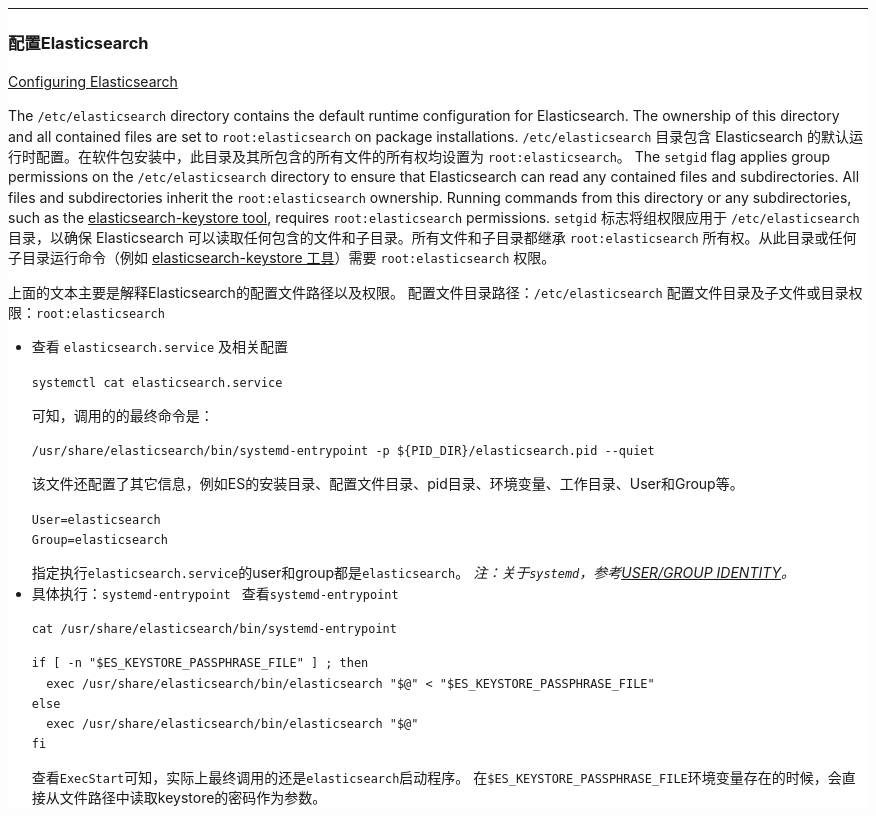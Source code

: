 
---

### 配置Elasticsearch 

[Configuring Elasticsearch](https://www.elastic.co/guide/en/elasticsearch/reference/current/rpm.html#rpm-configuring)

The `/etc/elasticsearch` directory contains the default runtime configuration for Elasticsearch. The ownership of this directory and all contained files are set to `root:elasticsearch` on package installations.
`/etc/elasticsearch` 目录包含 Elasticsearch 的默认运行时配置。在软件包安装中，此目录及其所包含的所有文件的所有权均设置为 `root:elasticsearch`。
The `setgid` flag applies group permissions on the `/etc/elasticsearch` directory to ensure that Elasticsearch can read any contained files and subdirectories. All files and subdirectories inherit the `root:elasticsearch` ownership. Running commands from this directory or any subdirectories, such as the [elasticsearch-keystore tool](https://www.elastic.co/guide/en/elasticsearch/reference/current/secure-settings.html), requires `root:elasticsearch` permissions.
`setgid` 标志将组权限应用于 `/etc/elasticsearch` 目录，以确保 Elasticsearch 可以读取任何包含的文件和子目录。所有文件和子目录都继承 `root:elasticsearch` 所有权。从此目录或任何子目录运行命令（例如 [elasticsearch-keystore 工具](https://www.elastic.co/guide/en/elasticsearch/reference/current/secure-settings.html)）需要 `root:elasticsearch` 权限。

上面的文本主要是解释Elasticsearch的配置文件路径以及权限。
配置文件目录路径：`/etc/elasticsearch`
配置文件目录及子文件或目录权限：`root:elasticsearch`
- 查看 `elasticsearch.service` 及相关配置
    ``` shell
    systemctl cat elasticsearch.service
    ```
    可知，调用的的最终命令是：
    ``` shell
    /usr/share/elasticsearch/bin/systemd-entrypoint -p ${PID_DIR}/elasticsearch.pid --quiet
    ```
    该文件还配置了其它信息，例如ES的安装目录、配置文件目录、pid目录、环境变量、工作目录、User和Group等。
    ``` service
    User=elasticsearch
    Group=elasticsearch
    ```
    指定执行`elasticsearch.service`的user和group都是`elasticsearch`。
    *注：关于`systemd`，参考[USER/GROUP IDENTITY](https://man7.org/linux/man-pages/man5/systemd.exec.5.html#USER/GROUP_IDENTITY)。*
- 具体执行：`systemd-entrypoint `
    查看`systemd-entrypoint `
    ``` shell
    cat /usr/share/elasticsearch/bin/systemd-entrypoint
    ```
    ``` shell
    if [ -n "$ES_KEYSTORE_PASSPHRASE_FILE" ] ; then
      exec /usr/share/elasticsearch/bin/elasticsearch "$@" < "$ES_KEYSTORE_PASSPHRASE_FILE"
    else
      exec /usr/share/elasticsearch/bin/elasticsearch "$@"
    fi
    ```
    查看`ExecStart`可知，实际上最终调用的还是`elasticsearch`启动程序。
    在`$ES_KEYSTORE_PASSPHRASE_FILE`环境变量存在的时候，会直接从文件路径中读取keystore的密码作为参数。

